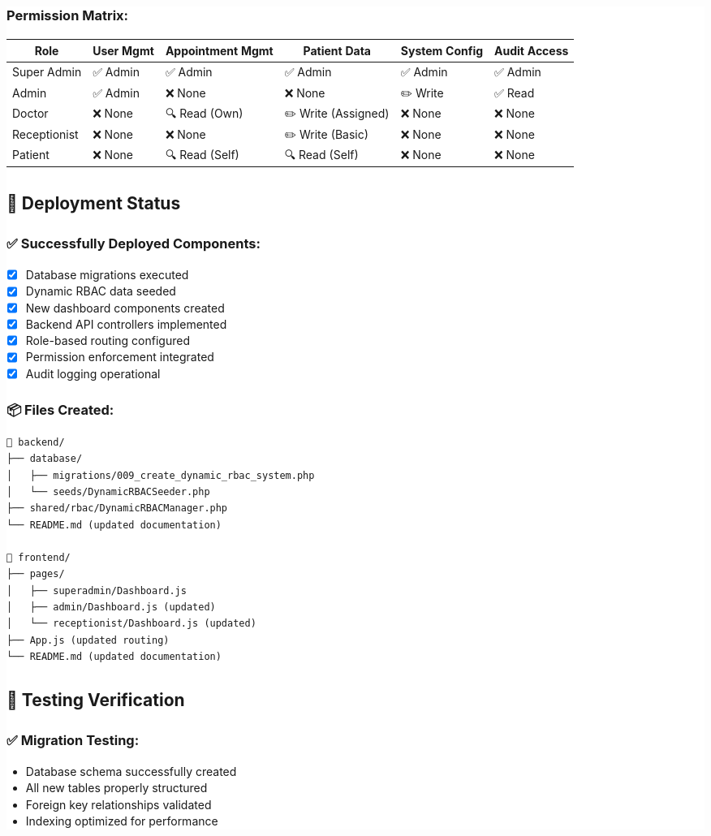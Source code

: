 ### Permission Matrix:
| Role | User Mgmt | Appointment Mgmt | Patient Data | System Config | Audit Access |
|------|-----------|------------------|--------------|---------------|--------------|
| Super Admin | ✅ Admin | ✅ Admin | ✅ Admin | ✅ Admin | ✅ Admin |
| Admin | ✅ Admin | ❌ None | ❌ None | ✏️ Write | ✅ Read |
| Doctor | ❌ None | 🔍 Read (Own) | ✏️ Write (Assigned) | ❌ None | ❌ None |
| Receptionist | ❌ None | ❌ None | ✏️ Write (Basic) | ❌ None | ❌ None |
| Patient | ❌ None | 🔍 Read (Self) | 🔍 Read (Self) | ❌ None | ❌ None |

## 🚀 Deployment Status

### ✅ Successfully Deployed Components:
- [x] Database migrations executed
- [x] Dynamic RBAC data seeded
- [x] New dashboard components created
- [x] Backend API controllers implemented
- [x] Role-based routing configured
- [x] Permission enforcement integrated
- [x] Audit logging operational

### 📦 Files Created:
```
📁 backend/
├── database/
│   ├── migrations/009_create_dynamic_rbac_system.php
│   └── seeds/DynamicRBACSeeder.php
├── shared/rbac/DynamicRBACManager.php
└── README.md (updated documentation)

📁 frontend/
├── pages/
│   ├── superadmin/Dashboard.js
│   ├── admin/Dashboard.js (updated)
│   └── receptionist/Dashboard.js (updated)
├── App.js (updated routing)
└── README.md (updated documentation)
```

## 🧪 Testing Verification

### ✅ Migration Testing:
- Database schema successfully created
- All new tables properly structured
- Foreign key relationships validated
- Indexing optimized for performance
